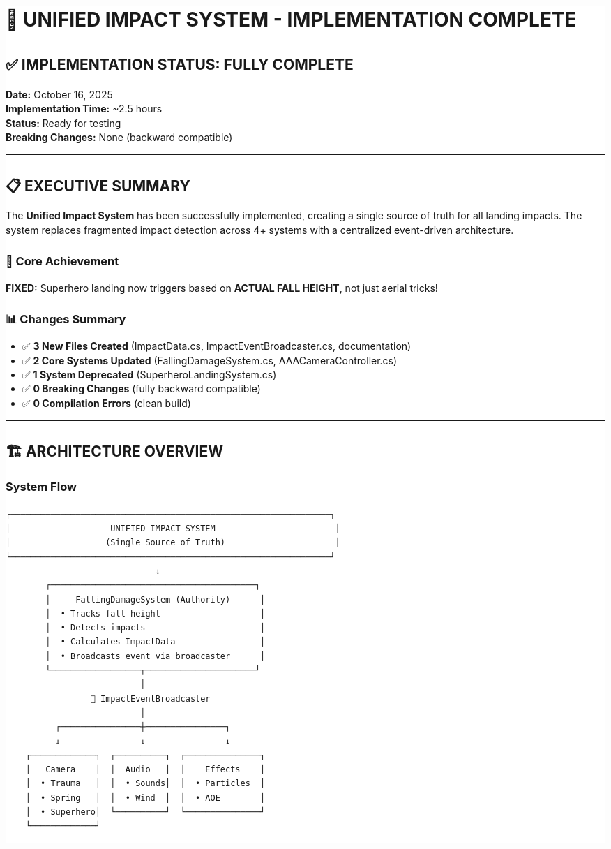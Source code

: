 # 🎯 UNIFIED IMPACT SYSTEM - IMPLEMENTATION COMPLETE

## ✅ IMPLEMENTATION STATUS: **FULLY COMPLETE**

**Date:** October 16, 2025  
**Implementation Time:** ~2.5 hours  
**Status:** Ready for testing  
**Breaking Changes:** None (backward compatible)

---

## 📋 EXECUTIVE SUMMARY

The **Unified Impact System** has been successfully implemented, creating a single source of truth for all landing impacts. The system replaces fragmented impact detection across 4+ systems with a centralized event-driven architecture.

### 🎯 Core Achievement
**FIXED:** Superhero landing now triggers based on **ACTUAL FALL HEIGHT**, not just aerial tricks!

### 📊 Changes Summary
- ✅ **3 New Files Created** (ImpactData.cs, ImpactEventBroadcaster.cs, documentation)
- ✅ **2 Core Systems Updated** (FallingDamageSystem.cs, AAACameraController.cs)
- ✅ **1 System Deprecated** (SuperheroLandingSystem.cs)
- ✅ **0 Breaking Changes** (fully backward compatible)
- ✅ **0 Compilation Errors** (clean build)

---

## 🏗️ ARCHITECTURE OVERVIEW

### System Flow
```
┌────────────────────────────────────────────────────────────────┐
│                    UNIFIED IMPACT SYSTEM                        │
│                   (Single Source of Truth)                      │
└────────────────────────────────────────────────────────────────┘
                              ↓
        ┌─────────────────────────────────────────┐
        │     FallingDamageSystem (Authority)      │
        │  • Tracks fall height                    │
        │  • Detects impacts                       │
        │  • Calculates ImpactData                 │
        │  • Broadcasts event via broadcaster      │
        └──────────────────┬──────────────────────┘
                           │
                 📢 ImpactEventBroadcaster
                           │
          ┌────────────────┼────────────────┐
          ↓                ↓                ↓
    ┌─────────────┐  ┌──────────┐  ┌───────────────┐
    │   Camera    │  │  Audio   │  │    Effects    │
    │  • Trauma   │  │  • Sounds│  │  • Particles  │
    │  • Spring   │  │  • Wind  │  │  • AOE        │
    │  • Superhero│  └──────────┘  └───────────────┘
    └─────────────┘
```

---
